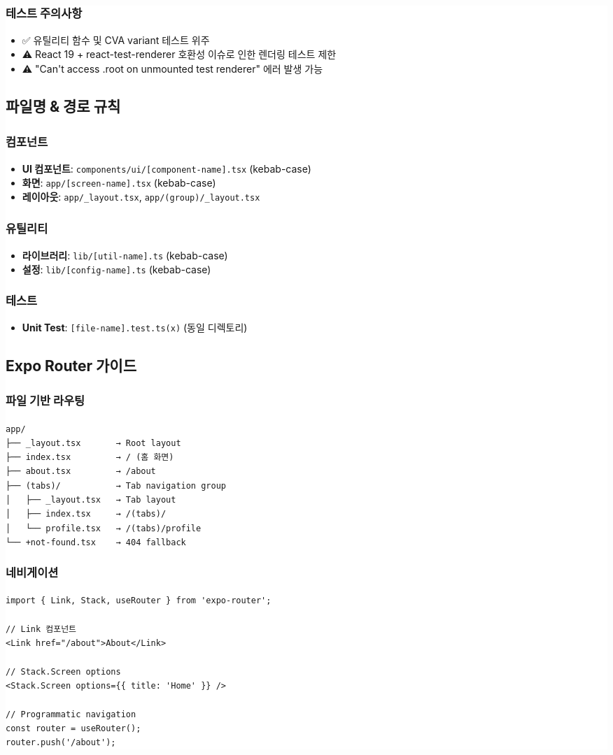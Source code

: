 ### 테스트 주의사항

- ✅ 유틸리티 함수 및 CVA variant 테스트 위주
- ⚠️ React 19 + react-test-renderer 호환성 이슈로 인한 렌더링 테스트 제한
- ⚠️ "Can't access .root on unmounted test renderer" 에러 발생 가능

## 파일명 & 경로 규칙

### 컴포넌트

- **UI 컴포넌트**: `components/ui/[component-name].tsx` (kebab-case)
- **화면**: `app/[screen-name].tsx` (kebab-case)
- **레이아웃**: `app/_layout.tsx`, `app/(group)/_layout.tsx`

### 유틸리티

- **라이브러리**: `lib/[util-name].ts` (kebab-case)
- **설정**: `lib/[config-name].ts` (kebab-case)

### 테스트

- **Unit Test**: `[file-name].test.ts(x)` (동일 디렉토리)

## Expo Router 가이드

### 파일 기반 라우팅

```
app/
├── _layout.tsx       → Root layout
├── index.tsx         → / (홈 화면)
├── about.tsx         → /about
├── (tabs)/           → Tab navigation group
│   ├── _layout.tsx   → Tab layout
│   ├── index.tsx     → /(tabs)/
│   └── profile.tsx   → /(tabs)/profile
└── +not-found.tsx    → 404 fallback
```

### 네비게이션

```tsx
import { Link, Stack, useRouter } from 'expo-router';

// Link 컴포넌트
<Link href="/about">About</Link>

// Stack.Screen options
<Stack.Screen options={{ title: 'Home' }} />

// Programmatic navigation
const router = useRouter();
router.push('/about');
```

